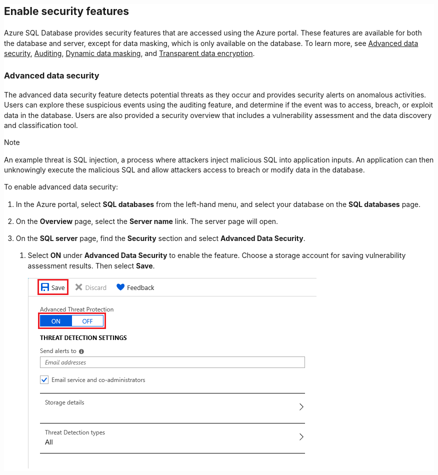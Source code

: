 ## Enable security features

Azure SQL Database provides security features that are accessed using the Azure portal. These features are available for both the database and server, except for data masking, which is only available on the database. To learn more, see [Advanced data security](advanced-data-security.md), [Auditing](../../azure-sql/database/auditing-overview.md), [Dynamic data masking](dynamic-data-masking-overview.md), and [Transparent data encryption](transparent-data-encryption-tde-overview.md).

### Advanced data security

The advanced data security feature detects potential threats as they occur and provides security alerts on anomalous activities. Users can explore these suspicious events using the auditing feature, and determine if the event was to access, breach, or exploit data in the database. Users are also provided a security overview that includes a vulnerability assessment and the data discovery and classification tool.

> [!NOTE]
> An example threat is SQL injection, a process where attackers inject malicious SQL into application inputs. An application can then unknowingly execute the malicious SQL and allow attackers access to breach or modify data in the database.

To enable advanced data security:

1. In the Azure portal, select **SQL databases** from the left-hand menu, and select your database on the **SQL databases** page.

1. On the **Overview** page, select the **Server name** link. The server page will open.

1. On the **SQL server** page, find the **Security** section and select **Advanced Data Security**.

   1. Select **ON** under **Advanced Data Security** to enable the feature. Choose a storage account for saving vulnerability assessment results. Then select **Save**.

      ![Navigation pane](./media/secure-database-tutorial/threat-settings.png)
